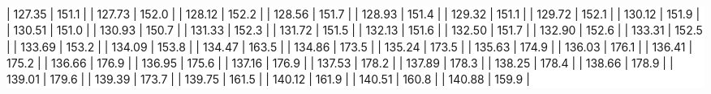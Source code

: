 | 127.35 | 151.1 |
| 127.73 | 152.0 |
| 128.12 | 152.2 |
| 128.56 | 151.7 |
| 128.93 | 151.4 |
| 129.32 | 151.1 |
| 129.72 | 152.1 |
| 130.12 | 151.9 |
| 130.51 | 151.0 |
| 130.93 | 150.7 |
| 131.33 | 152.3 |
| 131.72 | 151.5 |
| 132.13 | 151.6 |
| 132.50 | 151.7 |
| 132.90 | 152.6 |
| 133.31 | 152.5 |
| 133.69 | 153.2 |
| 134.09 | 153.8 |
| 134.47 | 163.5 |
| 134.86 | 173.5 |
| 135.24 | 173.5 |
| 135.63 | 174.9 |
| 136.03 | 176.1 |
| 136.41 | 175.2 |
| 136.66 | 176.9 |
| 136.95 | 175.6 |
| 137.16 | 176.9 |
| 137.53 | 178.2 |
| 137.89 | 178.3 |
| 138.25 | 178.4 |
| 138.66 | 178.9 |
| 139.01 | 179.6 |
| 139.39 | 173.7 |
| 139.75 | 161.5 |
| 140.12 | 161.9 |
| 140.51 | 160.8 |
| 140.88 | 159.9 |